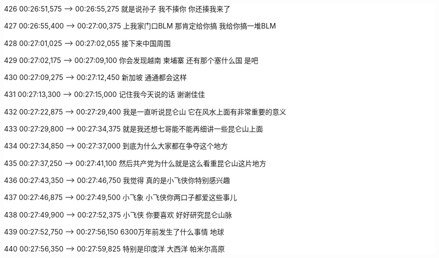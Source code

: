 426
00:26:51,575 –&gt; 00:26:55,275
就是说孙子 我不揍你 你还揍我来了
 
427
00:26:55,400 –&gt; 00:27:00,375
上我家门口BLM 那肯定给你搞 我给你搞一堆BLM
 
428
00:27:01,025 –&gt; 00:27:02,055
接下来中国周围
 
429
00:27:02,175 –&gt; 00:27:09,100
你会发现越南 柬埔寨 还有那个塞什么国 是吧
 
430
00:27:09,275 –&gt; 00:27:12,450
新加坡 通通都会这样
 
431
00:27:13,300 –&gt; 00:27:15,000
记住我今天说的话 谢谢佳佳
 
432
00:27:22,875 –&gt; 00:27:29,400
我是一直听说昆仑山 它在风水上面有非常重要的意义
 
433
00:27:29,800 –&gt; 00:27:34,375
就是我还想七哥能不能再细讲一些昆仑山上面
 
434
00:27:34,850 –&gt; 00:27:37,000
到底为什么大家都在争夺这个地方
 
435
00:27:37,250 –&gt; 00:27:41,100
然后共产党为什么就是这么看重昆仑山这片地方
 
436
00:27:43,350 –&gt; 00:27:46,750
我觉得 真的是小飞侠你特别感兴趣
 
437
00:27:46,875 –&gt; 00:27:49,500
小飞象 小飞侠你两口子都爱这些事儿
 
438
00:27:49,900 –&gt; 00:27:52,375
小飞侠 你要喜欢 好好研究昆仑山脉
 
439
00:27:52,750 –&gt; 00:27:56,150
6300万年前发生了什么事情 地球
 
440
00:27:56,350 –&gt; 00:27:59,825
特别是印度洋 大西洋 帕米尔高原
 